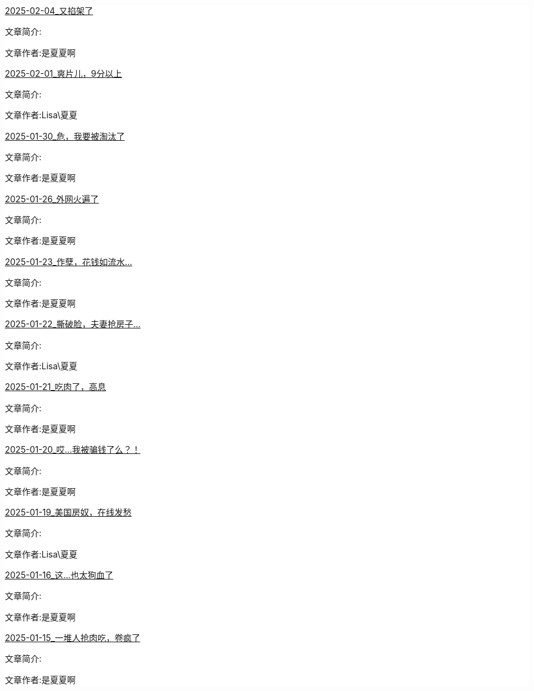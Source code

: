 [2025-02-04_又掐架了](https://mp.weixin.qq.com/s/NXahBMHtnakT2xlovkdg0A)

文章简介:

文章作者:是夏夏啊

[2025-02-01_爽片儿，9分以上](https://mp.weixin.qq.com/s/5-xEEK1EOmRCowJ5qk3LDg)

文章简介:

文章作者:Lisa\夏夏

[2025-01-30_危，我要被淘汰了](https://mp.weixin.qq.com/s/Ua72iwKKnodh1PB32F1gIg)

文章简介:

文章作者:是夏夏啊

[2025-01-26_外网火遍了](https://mp.weixin.qq.com/s/oBoANnUcgfVuTn02UTBORA)

文章简介:

文章作者:是夏夏啊

[2025-01-23_作孽，花钱如流水...](https://mp.weixin.qq.com/s/XR-wKPhwKSgFwcR8bDkNAA)

文章简介:

文章作者:是夏夏啊

[2025-01-22_撕破脸，夫妻抢房子…](https://mp.weixin.qq.com/s/ysyHbbndWd06ajiQcFS24Q)

文章简介:

文章作者:Lisa\夏夏

[2025-01-21_吃肉了，高息](https://mp.weixin.qq.com/s/7_o66RSdkcBtBnJWDEztXQ)

文章简介:

文章作者:是夏夏啊

[2025-01-20_哎...我被骗钱了么？！](https://mp.weixin.qq.com/s/C-q7zgRKuGb8-ZdeCBCD1w)

文章简介:

文章作者:是夏夏啊

[2025-01-19_美国房奴，在线发愁](https://mp.weixin.qq.com/s/0wind91RYS0EtG13Lh-lzA)

文章简介:

文章作者:Lisa\夏夏

[2025-01-16_这...也太狗血了](https://mp.weixin.qq.com/s/kWuWg8EfHyOVjkoGuVmvZw)

文章简介:

文章作者:是夏夏啊

[2025-01-15_一堆人抢肉吃，卷疯了](https://mp.weixin.qq.com/s/pYg1-JoRbagmK2xwMsJsGw)

文章简介:

文章作者:是夏夏啊
